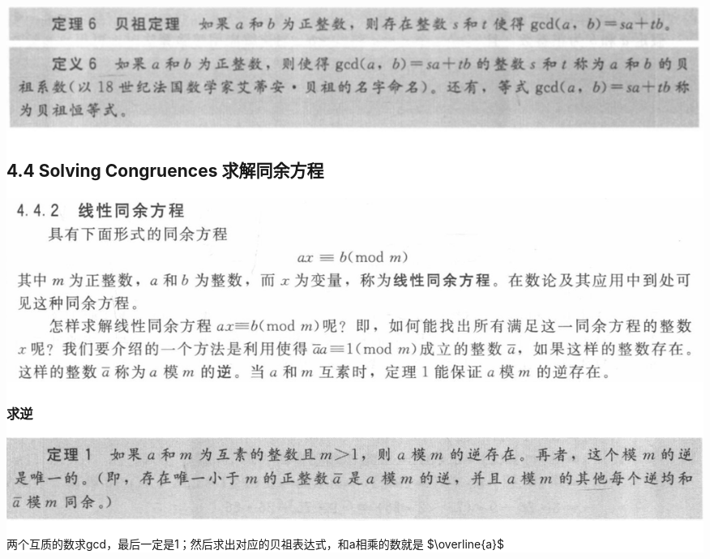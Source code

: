 ![Untitled](Discrete%20Mathematics%20707067c13df14f39b11935dff13def32/Untitled%2023.png)

## 4.4 Solving Congruences 求解同余方程

![Untitled](Discrete%20Mathematics%20707067c13df14f39b11935dff13def32/Untitled%2024.png)

### 求逆

![Untitled](Discrete%20Mathematics%20707067c13df14f39b11935dff13def32/Untitled%2025.png)

两个互质的数求gcd，最后一定是1；然后求出对应的贝祖表达式，和a相乘的数就是 $\overline{a}$
